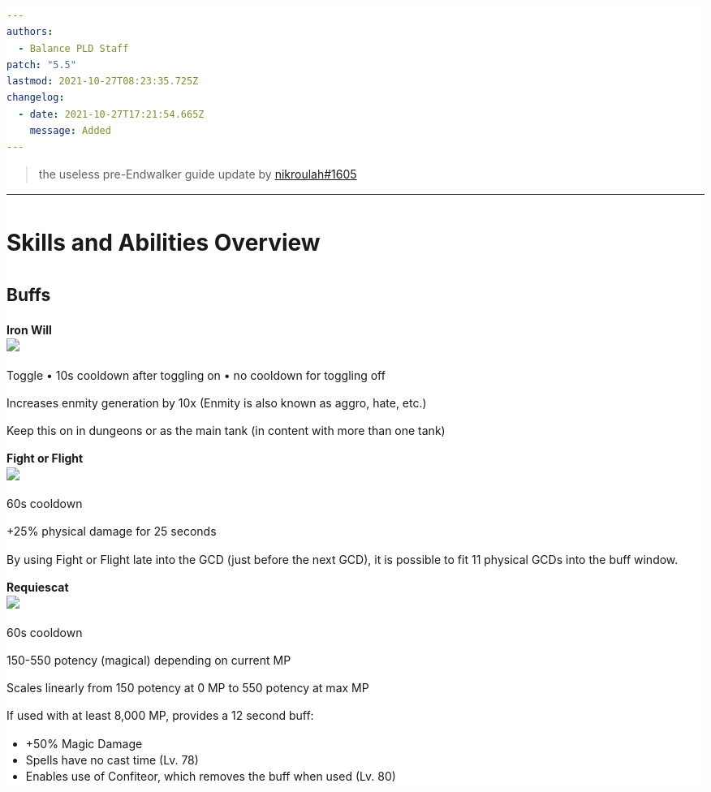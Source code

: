 ```yaml
---
authors:
  - Balance PLD Staff
patch: "5.5"
lastmod: 2021-10-27T08:23:35.725Z
changelog:
  - date: 2021-10-27T17:21:54.665Z
    message: Added
---
```

> the useless pre-Endwalker guide update by [nikroulah#1605](https://www.fflogs.com/character/na/adamantoise/nikroulah%20skysdotter)

---

# Skills and Abilities Overview

## Buffs

**Iron Will**  
![](https://xiv.sleepyshiba.com/pld/assets/skill-ironwill.png)

Toggle • 10s cooldown after toggling on • no cooldown for toggling off

Increases enmity generation by 10x (Enmity is also known as aggro, hate, etc.)

Keep this on in dungeons or as the main tank (in content with more than one tank)

**Fight or Flight**  
![](https://xiv.sleepyshiba.com/pld/assets/skill-fightorflight.png)

60s cooldown

+25% physical damage for 25 seconds

By using Fight or Flight late into the GCD (just before the next GCD), it is possible to fit 11 physical GCDs into the buff window.

**Requiescat**  
![](https://xiv.sleepyshiba.com/pld/assets/skill-requiescat.png)

60s cooldown

150-550 potency (magical) depending on current MP

Scales linearly from 150 potency at 0 MP to 550 potency at max MP

If used with at least 8,000 MP, provides a 12 second buff:

* +50% Magic Damage
* Spells have no cast time (Lv. 78)
* Enables use of Confiteor, which removes the buff when used (Lv. 80)
